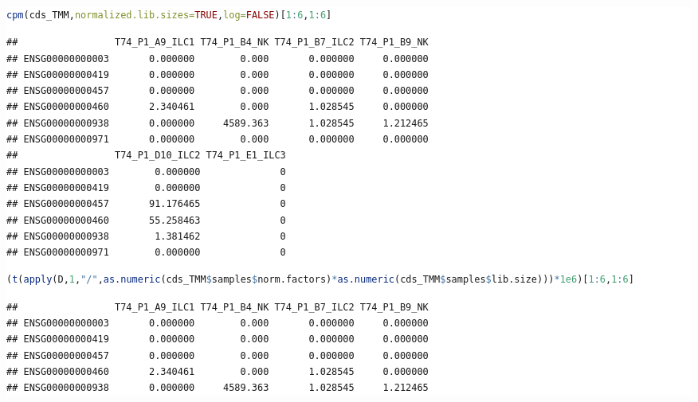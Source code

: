 ``` r
cpm(cds_TMM,normalized.lib.sizes=TRUE,log=FALSE)[1:6,1:6]
```

    ##                 T74_P1_A9_ILC1 T74_P1_B4_NK T74_P1_B7_ILC2 T74_P1_B9_NK
    ## ENSG00000000003       0.000000        0.000       0.000000     0.000000
    ## ENSG00000000419       0.000000        0.000       0.000000     0.000000
    ## ENSG00000000457       0.000000        0.000       0.000000     0.000000
    ## ENSG00000000460       2.340461        0.000       1.028545     0.000000
    ## ENSG00000000938       0.000000     4589.363       1.028545     1.212465
    ## ENSG00000000971       0.000000        0.000       0.000000     0.000000
    ##                 T74_P1_D10_ILC2 T74_P1_E1_ILC3
    ## ENSG00000000003        0.000000              0
    ## ENSG00000000419        0.000000              0
    ## ENSG00000000457       91.176465              0
    ## ENSG00000000460       55.258463              0
    ## ENSG00000000938        1.381462              0
    ## ENSG00000000971        0.000000              0

``` r
(t(apply(D,1,"/",as.numeric(cds_TMM$samples$norm.factors)*as.numeric(cds_TMM$samples$lib.size)))*1e6)[1:6,1:6]
```

    ##                 T74_P1_A9_ILC1 T74_P1_B4_NK T74_P1_B7_ILC2 T74_P1_B9_NK
    ## ENSG00000000003       0.000000        0.000       0.000000     0.000000
    ## ENSG00000000419       0.000000        0.000       0.000000     0.000000
    ## ENSG00000000457       0.000000        0.000       0.000000     0.000000
    ## ENSG00000000460       2.340461        0.000       1.028545     0.000000
    ## ENSG00000000938       0.000000     4589.363       1.028545     1.212465
